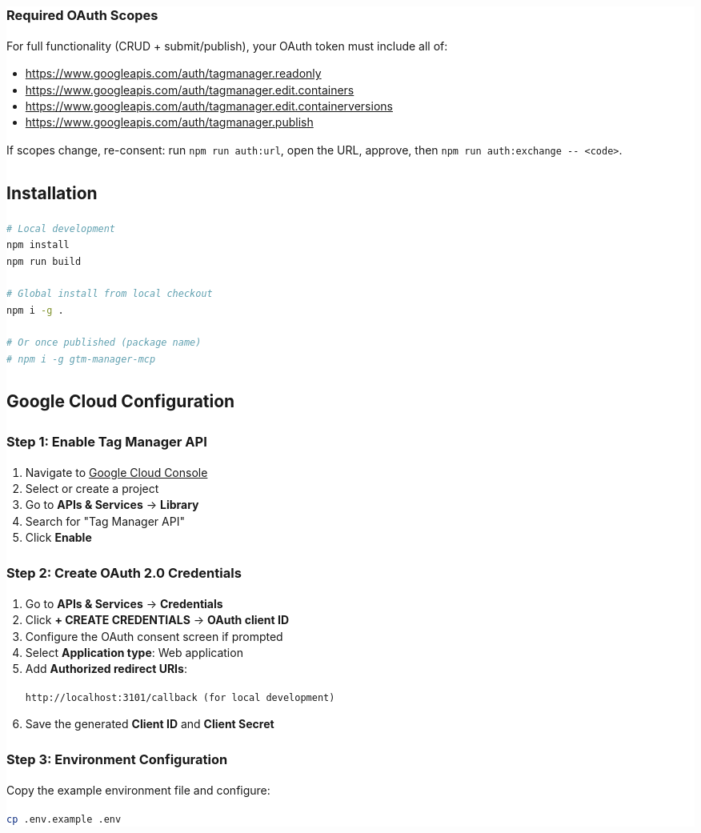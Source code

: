 ### Required OAuth Scopes

For full functionality (CRUD + submit/publish), your OAuth token must include all of:

- https://www.googleapis.com/auth/tagmanager.readonly
- https://www.googleapis.com/auth/tagmanager.edit.containers
- https://www.googleapis.com/auth/tagmanager.edit.containerversions
- https://www.googleapis.com/auth/tagmanager.publish

If scopes change, re-consent: run `npm run auth:url`, open the URL, approve, then `npm run auth:exchange -- <code>`.

## Installation

```bash
# Local development
npm install
npm run build

# Global install from local checkout
npm i -g .

# Or once published (package name)
# npm i -g gtm-manager-mcp
```

## Google Cloud Configuration

### Step 1: Enable Tag Manager API

1. Navigate to [Google Cloud Console](https://console.cloud.google.com/)
2. Select or create a project
3. Go to **APIs & Services** → **Library**
4. Search for "Tag Manager API"
5. Click **Enable**

### Step 2: Create OAuth 2.0 Credentials

1. Go to **APIs & Services** → **Credentials**
2. Click **+ CREATE CREDENTIALS** → **OAuth client ID**
3. Configure the OAuth consent screen if prompted
4. Select **Application type**: Web application
5. Add **Authorized redirect URIs**:
   ```
   http://localhost:3101/callback (for local development)
   ```
6. Save the generated **Client ID** and **Client Secret**

### Step 3: Environment Configuration

Copy the example environment file and configure:

```bash
cp .env.example .env
```
